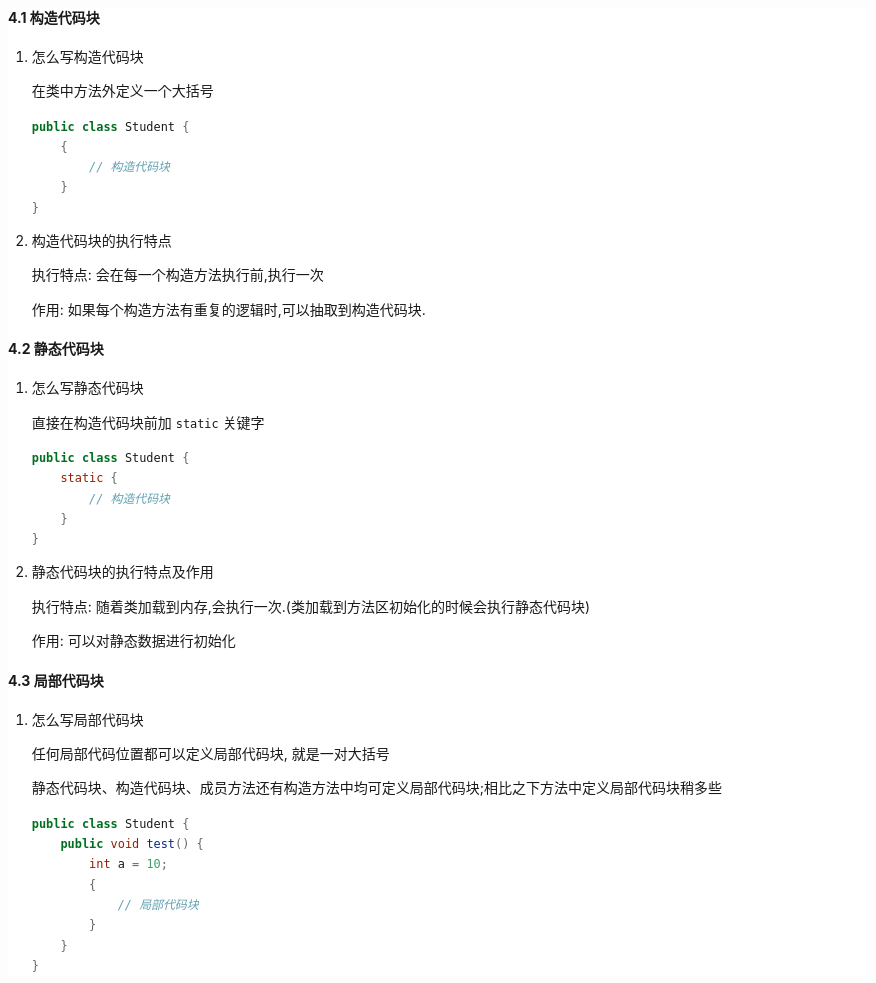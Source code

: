 #### 4.1 构造代码块

1. 怎么写构造代码块

    在类中方法外定义一个大括号

    ```java
    public class Student {
        {
            // 构造代码块
        }
    }
    ```

2. 构造代码块的执行特点

    执行特点: 会在每一个构造方法执行前,执行一次

    作用: 如果每个构造方法有重复的逻辑时,可以抽取到构造代码块.

#### 4.2 静态代码块

1. 怎么写静态代码块

    直接在构造代码块前加 `static` 关键字

    ```java
    public class Student {
        static {
            // 构造代码块
        }
    }
    ```

2. 静态代码块的执行特点及作用

    执行特点: 随着类加载到内存,会执行一次.(类加载到方法区初始化的时候会执行静态代码块)

    作用: 可以对静态数据进行初始化

#### 4.3 局部代码块

1. 怎么写局部代码块

    任何局部代码位置都可以定义局部代码块, 就是一对大括号

    静态代码块、构造代码块、成员方法还有构造方法中均可定义局部代码块;相比之下方法中定义局部代码块稍多些

    ```java
    public class Student {
        public void test() {
            int a = 10;
            {
                // 局部代码块
            }
        }
    }
    ```
